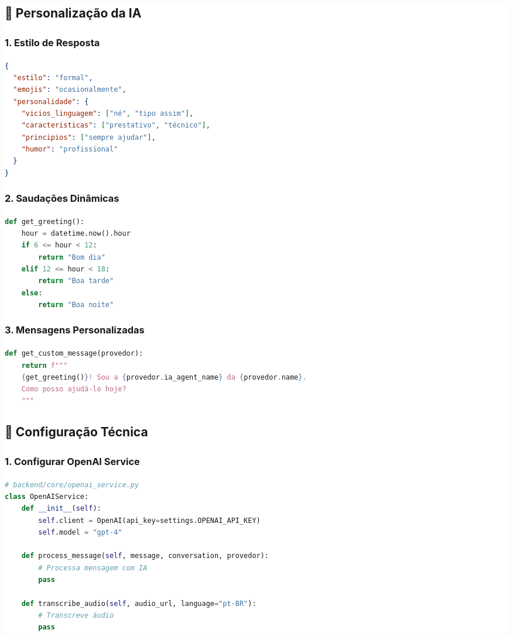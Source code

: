 
## 🎨 Personalização da IA

### 1. Estilo de Resposta
```json
{
  "estilo": "formal",
  "emojis": "ocasionalmente",
  "personalidade": {
    "vicios_linguagem": ["né", "tipo assim"],
    "caracteristicas": ["prestativo", "técnico"],
    "principios": ["sempre ajudar"],
    "humor": "profissional"
  }
}
```

### 2. Saudações Dinâmicas
```python
def get_greeting():
    hour = datetime.now().hour
    if 6 <= hour < 12:
        return "Bom dia"
    elif 12 <= hour < 18:
        return "Boa tarde"
    else:
        return "Boa noite"
```

### 3. Mensagens Personalizadas
```python
def get_custom_message(provedor):
    return f"""
    {get_greeting()}! Sou a {provedor.ia_agent_name} da {provedor.name}.
    Como posso ajudá-lo hoje?
    """
```

## 🔧 Configuração Técnica

### 1. Configurar OpenAI Service
```python
# backend/core/openai_service.py
class OpenAIService:
    def __init__(self):
        self.client = OpenAI(api_key=settings.OPENAI_API_KEY)
        self.model = "gpt-4"
    
    def process_message(self, message, conversation, provedor):
        # Processa mensagem com IA
        pass
    
    def transcribe_audio(self, audio_url, language="pt-BR"):
        # Transcreve áudio
        pass
```
